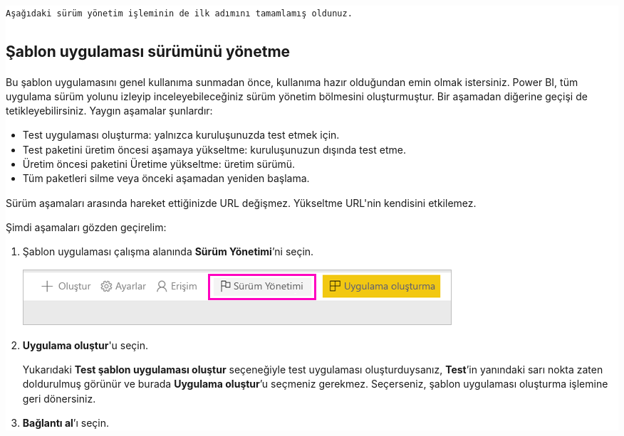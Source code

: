     Aşağıdaki sürüm yönetim işleminin de ilk adımını tamamlamış oldunuz.

## <a name="manage-the-template-app-release"></a>Şablon uygulaması sürümünü yönetme

Bu şablon uygulamasını genel kullanıma sunmadan önce, kullanıma hazır olduğundan emin olmak istersiniz. Power BI, tüm uygulama sürüm yolunu izleyip inceleyebileceğiniz sürüm yönetim bölmesini oluşturmuştur. Bir aşamadan diğerine geçişi de tetikleyebilirsiniz. Yaygın aşamalar şunlardır:

- Test uygulaması oluşturma: yalnızca kuruluşunuzda test etmek için.
- Test paketini üretim öncesi aşamaya yükseltme: kuruluşunuzun dışında test etme.
- Üretim öncesi paketini Üretime yükseltme: üretim sürümü.
- Tüm paketleri silme veya önceki aşamadan yeniden başlama.

Sürüm aşamaları arasında hareket ettiğinizde URL değişmez. Yükseltme URL'nin kendisini etkilemez.

Şimdi aşamaları gözden geçirelim:

1. Şablon uygulaması çalışma alanında **Sürüm Yönetimi**’ni seçin.

    ![Sürüm Yönetimi simgesi](media/service-template-apps-create/power-bi-release-management-icon.png)

2. **Uygulama oluştur**'u seçin.

    Yukarıdaki **Test şablon uygulaması oluştur** seçeneğiyle test uygulaması oluşturduysanız, **Test**’in yanındaki sarı nokta zaten doldurulmuş görünür ve burada **Uygulama oluştur**’u seçmeniz gerekmez. Seçerseniz, şablon uygulaması oluşturma işlemine geri dönersiniz.

3. **Bağlantı al**’ı seçin.
